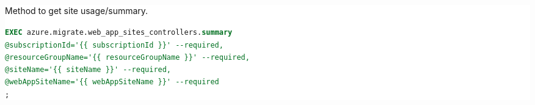 Method to get site usage/summary.

```sql
EXEC azure.migrate.web_app_sites_controllers.summary 
@subscriptionId='{{ subscriptionId }}' --required, 
@resourceGroupName='{{ resourceGroupName }}' --required, 
@siteName='{{ siteName }}' --required, 
@webAppSiteName='{{ webAppSiteName }}' --required
;
```
</TabItem>
</Tabs>

